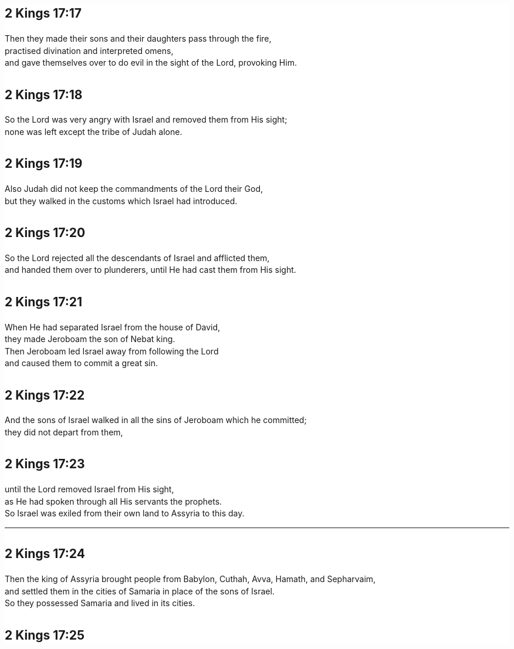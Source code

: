 ## 2 Kings 17:17

Then they made their sons and their daughters pass through the fire,  
practised divination and interpreted omens,  
and gave themselves over to do evil in the sight of the Lord, provoking Him.

## 2 Kings 17:18

So the Lord was very angry with Israel and removed them from His sight;  
none was left except the tribe of Judah alone.

## 2 Kings 17:19

Also Judah did not keep the commandments of the Lord their God,  
but they walked in the customs which Israel had introduced.

## 2 Kings 17:20

So the Lord rejected all the descendants of Israel and afflicted them,  
and handed them over to plunderers, until He had cast them from His sight.

## 2 Kings 17:21

When He had separated Israel from the house of David,  
they made Jeroboam the son of Nebat king.  
Then Jeroboam led Israel away from following the Lord  
and caused them to commit a great sin.

## 2 Kings 17:22

And the sons of Israel walked in all the sins of Jeroboam which he committed;  
they did not depart from them,

## 2 Kings 17:23

until the Lord removed Israel from His sight,  
as He had spoken through all His servants the prophets.  
So Israel was exiled from their own land to Assyria to this day.

---

## 2 Kings 17:24

Then the king of Assyria brought people from Babylon, Cuthah, Avva, Hamath, and Sepharvaim,  
and settled them in the cities of Samaria in place of the sons of Israel.  
So they possessed Samaria and lived in its cities.

## 2 Kings 17:25
